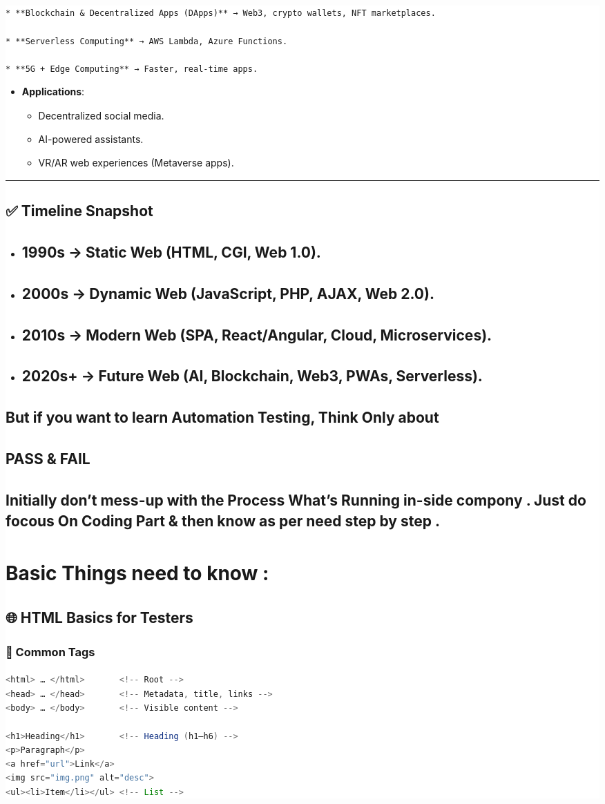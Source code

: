     * **Blockchain & Decentralized Apps (DApps)** → Web3, crypto wallets, NFT marketplaces.
        
    * **Serverless Computing** → AWS Lambda, Azure Functions.
        
    * **5G + Edge Computing** → Faster, real-time apps.
        
* **Applications**:
    
    * Decentralized social media.
        
    * AI-powered assistants.
        
    * VR/AR web experiences (Metaverse apps).
        

---

## ✅ Timeline Snapshot

* ## **1990s → Static Web (HTML, CGI, Web 1.0).**
    
* ## **2000s** → Dynamic Web (JavaScript, PHP, AJAX, Web 2.0).
    
* ## **2010s** → Modern Web (SPA, React/Angular, Cloud, Microservices).
    
* ## **2020s+** → Future Web (AI, Blockchain, Web3, PWAs, Serverless).
    

## But if you want to learn Automation Testing, Think Only about

## PASS & FAIL

## Initially don’t mess-up with the Process What’s Running in-side compony . Just do focous On Coding Part & then know as per need step by step .

# Basic Things need to know :

## 🌐 HTML Basics for Testers

### 🔹 Common Tags

```java
<html> … </html>       <!-- Root -->
<head> … </head>       <!-- Metadata, title, links -->
<body> … </body>       <!-- Visible content -->

<h1>Heading</h1>       <!-- Heading (h1–h6) -->
<p>Paragraph</p>
<a href="url">Link</a>
<img src="img.png" alt="desc">
<ul><li>Item</li></ul> <!-- List -->
```
